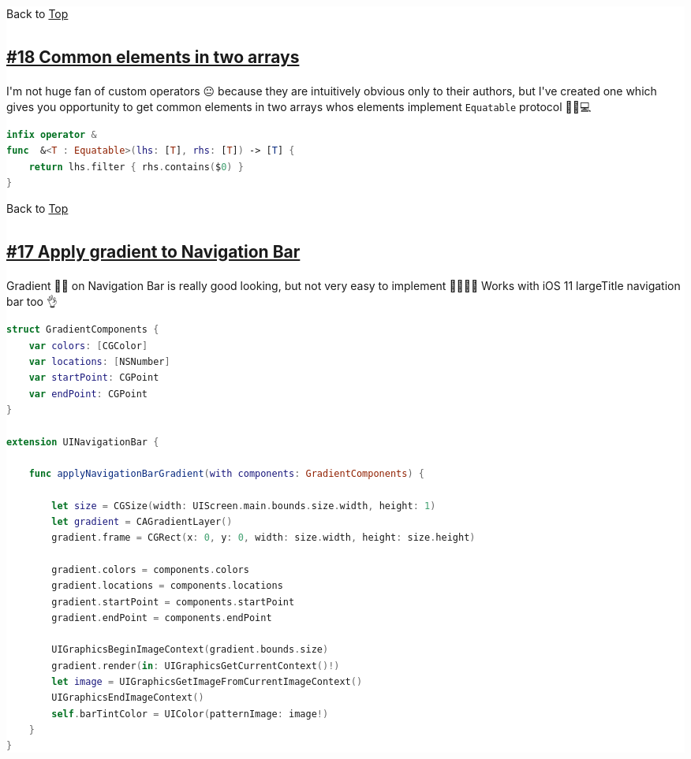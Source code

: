 Back to [Top](https://github.com/Luur/SwiftTips#-table-of-contents)

## [#18 Common elements in two arrays](https://twitter.com/szubyak/status/975736596661178369)

I'm not huge fan of custom operators 😐 because they are intuitively obvious only to their authors, but I've created one which gives you opportunity to get common elements in two arrays whos elements implement `Equatable` protocol 🔨🧐💻

```swift
infix operator &
func  &<T : Equatable>(lhs: [T], rhs: [T]) -> [T] {
    return lhs.filter { rhs.contains($0) }
}
```

Back to [Top](https://github.com/Luur/SwiftTips#-table-of-contents)

## [#17 Apply gradient to Navigation Bar](https://twitter.com/szubyak/status/974580828750704641)

Gradient 🏳️‍🌈 on Navigation Bar is really good looking, but not very easy to implement 🧐🔨👨‍💻
Works with iOS 11 largeTitle navigation bar too 👌

```swift
struct GradientComponents {
    var colors: [CGColor]
    var locations: [NSNumber]
    var startPoint: CGPoint
    var endPoint: CGPoint
}

extension UINavigationBar {

    func applyNavigationBarGradient(with components: GradientComponents) {

        let size = CGSize(width: UIScreen.main.bounds.size.width, height: 1)
        let gradient = CAGradientLayer()
        gradient.frame = CGRect(x: 0, y: 0, width: size.width, height: size.height)

        gradient.colors = components.colors
        gradient.locations = components.locations
        gradient.startPoint = components.startPoint
        gradient.endPoint = components.endPoint

        UIGraphicsBeginImageContext(gradient.bounds.size)
        gradient.render(in: UIGraphicsGetCurrentContext()!)
        let image = UIGraphicsGetImageFromCurrentImageContext()
        UIGraphicsEndImageContext()
        self.barTintColor = UIColor(patternImage: image!)
    }
}
```
